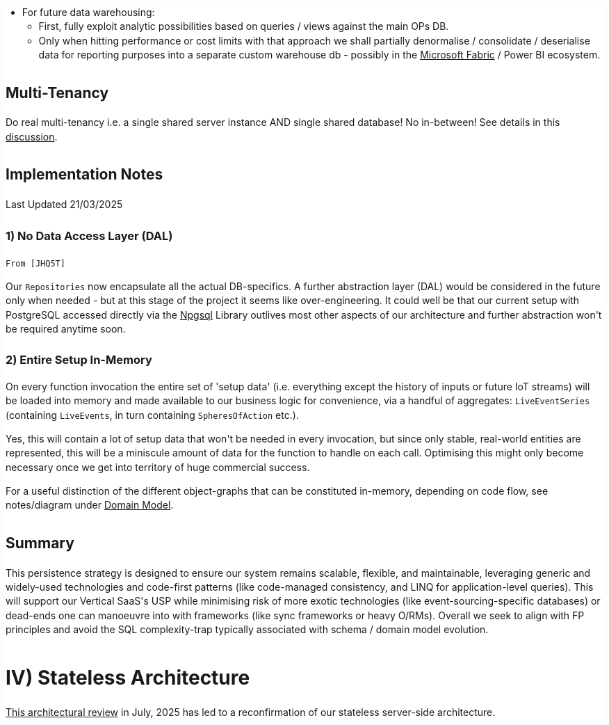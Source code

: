 - For future data warehousing:
  - First, fully exploit analytic possibilities based on queries / views against the main OPs DB.
  - Only when hitting performance or cost limits with that approach we shall partially denormalise / consolidate / deserialise data for reporting purposes into a separate custom warehouse db - possibly in the [Microsoft Fabric](https://www.microsoft.com/en-us/microsoft-fabric) / Power BI ecosystem. 


## Multi-Tenancy

Do real multi-tenancy i.e. a single shared server instance AND single shared database! No in-between! See details in this [discussion](https://github.com/CheckMadeLtd/CheckMade/discussions/133).

## Implementation Notes

Last Updated 21/03/2025

### 1) No Data Access Layer (DAL)

`From [JHQ5T]`

Our `Repositories` now encapsulate all the actual DB-specifics. A further abstraction layer (DAL) would be considered in the future only when needed - but at this stage of the project it seems like over-engineering. It could well be that our current setup with PostgreSQL accessed directly via the [Npgsql](https://github.com/npgsql/npgsql) Library outlives most other aspects of our architecture and further abstraction won't be required anytime soon.

### 2) Entire Setup In-Memory

On every function invocation the entire set of 'setup data' (i.e. everything except the history of inputs or future IoT streams) will be loaded into memory and made available to our business logic for convenience, via a handful of aggregates: `LiveEventSeries` (containing `LiveEvents`, in turn containing `SpheresOfAction` etc.). 

Yes, this will contain a lot of setup data that won't be needed in every invocation, but since only stable, real-world entities are represented, this will be a miniscule amount of data for the function to handle on each call. Optimising this might only become necessary once we get into territory of huge commercial success. 

For a useful distinction of the different object-graphs that can be constituted in-memory, depending on code flow, see notes/diagram under [Domain Model](Domain-Model.md).

## Summary

This persistence strategy is designed to ensure our system remains scalable, flexible, and maintainable, leveraging generic and widely-used technologies and code-first patterns (like code-managed consistency, and LINQ for application-level queries). This will support our Vertical SaaS's USP while minimising risk of more exotic technologies (like event-sourcing-specific databases) or dead-ends one can manoeuvre into with frameworks (like sync frameworks or heavy O/RMs). Overall we seek to align with FP principles and avoid the SQL complexity-trap typically associated with schema / domain model evolution. 

# IV) Stateless Architecture

[This architectural review](2025-07-review-serverless-architecture.md) in July, 2025 has led to a reconfirmation of our stateless server-side architecture. 